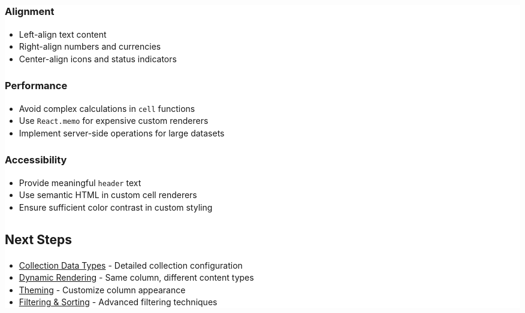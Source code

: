 ### Alignment
- Left-align text content
- Right-align numbers and currencies
- Center-align icons and status indicators

### Performance
- Avoid complex calculations in `cell` functions
- Use `React.memo` for expensive custom renderers
- Implement server-side operations for large datasets

### Accessibility
- Provide meaningful `header` text
- Use semantic HTML in custom cell renderers
- Ensure sufficient color contrast in custom styling

## Next Steps

- [Collection Data Types](./collections.md) - Detailed collection configuration
- [Dynamic Rendering](./dynamic-rendering.md) - Same column, different content types
- [Theming](./theming.md) - Customize column appearance
- [Filtering & Sorting](../guides/filtering-sorting.md) - Advanced filtering techniques